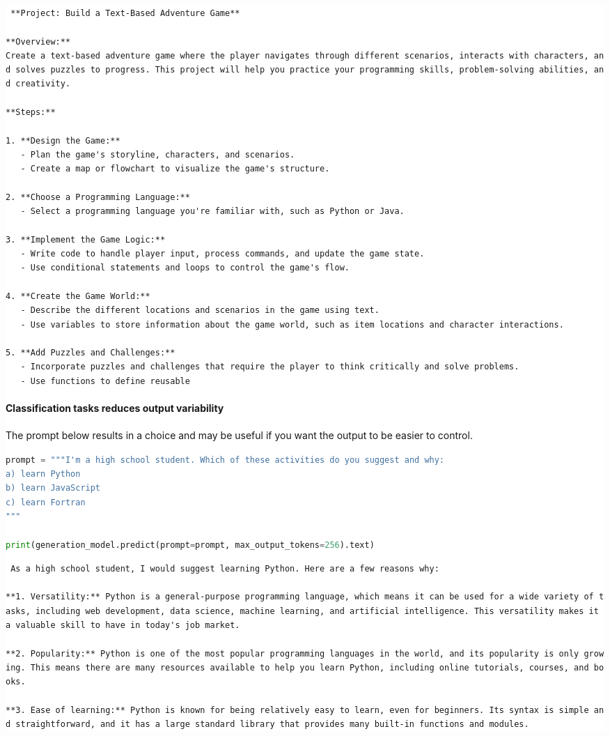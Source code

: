      **Project: Build a Text-Based Adventure Game**
    
    **Overview:**
    Create a text-based adventure game where the player navigates through different scenarios, interacts with characters, and solves puzzles to progress. This project will help you practice your programming skills, problem-solving abilities, and creativity.
    
    **Steps:**
    
    1. **Design the Game:**
       - Plan the game's storyline, characters, and scenarios.
       - Create a map or flowchart to visualize the game's structure.
    
    2. **Choose a Programming Language:**
       - Select a programming language you're familiar with, such as Python or Java.
    
    3. **Implement the Game Logic:**
       - Write code to handle player input, process commands, and update the game state.
       - Use conditional statements and loops to control the game's flow.
    
    4. **Create the Game World:**
       - Describe the different locations and scenarios in the game using text.
       - Use variables to store information about the game world, such as item locations and character interactions.
    
    5. **Add Puzzles and Challenges:**
       - Incorporate puzzles and challenges that require the player to think critically and solve problems.
       - Use functions to define reusable


#### Classification tasks reduces output variability

The prompt below results in a choice and may be useful if you want the output to be easier to control.


```python
prompt = """I'm a high school student. Which of these activities do you suggest and why:
a) learn Python
b) learn JavaScript
c) learn Fortran
"""

print(generation_model.predict(prompt=prompt, max_output_tokens=256).text)
```

     As a high school student, I would suggest learning Python. Here are a few reasons why:
    
    **1. Versatility:** Python is a general-purpose programming language, which means it can be used for a wide variety of tasks, including web development, data science, machine learning, and artificial intelligence. This versatility makes it a valuable skill to have in today's job market.
    
    **2. Popularity:** Python is one of the most popular programming languages in the world, and its popularity is only growing. This means there are many resources available to help you learn Python, including online tutorials, courses, and books.
    
    **3. Ease of learning:** Python is known for being relatively easy to learn, even for beginners. Its syntax is simple and straightforward, and it has a large standard library that provides many built-in functions and modules.
    